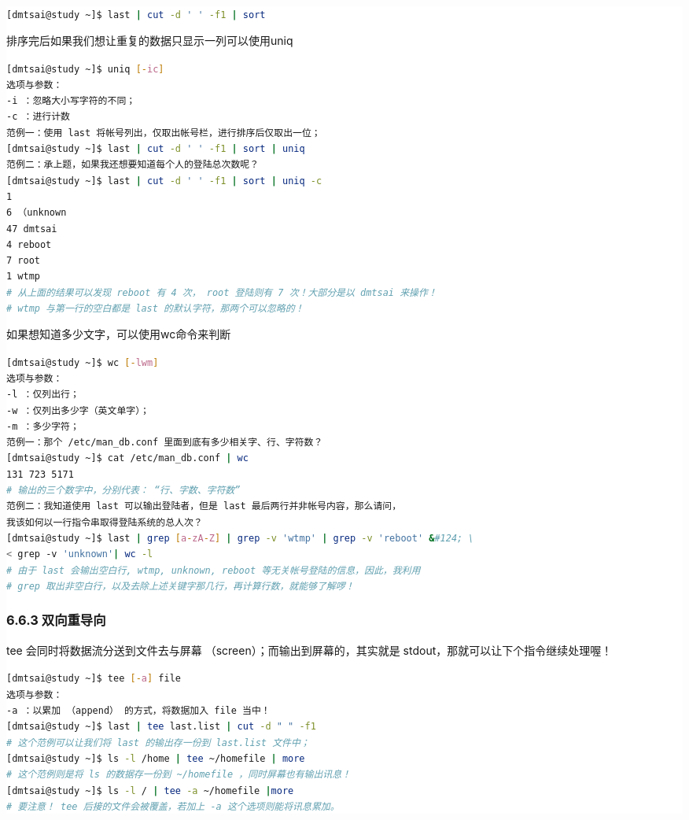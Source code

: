 ```bash
[dmtsai@study ~]$ last | cut -d ' ' -f1 | sort

```

排序完后如果我们想让重复的数据只显示一列可以使用uniq

```bash
[dmtsai@study ~]$ uniq [-ic]
选项与参数：
-i ：忽略大小写字符的不同；
-c ：进行计数
范例一：使用 last 将帐号列出，仅取出帐号栏，进行排序后仅取出一位；
[dmtsai@study ~]$ last | cut -d ' ' -f1 | sort | uniq
范例二：承上题，如果我还想要知道每个人的登陆总次数呢？
[dmtsai@study ~]$ last | cut -d ' ' -f1 | sort | uniq -c
1
6 （unknown
47 dmtsai
4 reboot
7 root
1 wtmp
# 从上面的结果可以发现 reboot 有 4 次， root 登陆则有 7 次！大部分是以 dmtsai 来操作！
# wtmp 与第一行的空白都是 last 的默认字符，那两个可以忽略的！

```

如果想知道多少文字，可以使用wc命令来判断

```bash
[dmtsai@study ~]$ wc [-lwm]
选项与参数：
-l ：仅列出行；
-w ：仅列出多少字（英文单字）；
-m ：多少字符；
范例一：那个 /etc/man_db.conf 里面到底有多少相关字、行、字符数？
[dmtsai@study ~]$ cat /etc/man_db.conf | wc
131 723 5171
# 输出的三个数字中，分别代表： “行、字数、字符数”
范例二：我知道使用 last 可以输出登陆者，但是 last 最后两行并非帐号内容，那么请问，
我该如何以一行指令串取得登陆系统的总人次？
[dmtsai@study ~]$ last | grep [a-zA-Z] | grep -v 'wtmp' | grep -v 'reboot' &#124; \
< grep -v 'unknown'| wc -l
# 由于 last 会输出空白行, wtmp, unknown, reboot 等无关帐号登陆的信息，因此，我利用
# grep 取出非空白行，以及去除上述关键字那几行，再计算行数，就能够了解啰！

```

### 6.6.3 双向重导向

tee 会同时将数据流分送到文件去与屏幕 （screen）；而输出到屏幕的，其实就是 stdout，那就可以让下个指令继续处理喔！

```bash
[dmtsai@study ~]$ tee [-a] file
选项与参数：
-a ：以累加 （append） 的方式，将数据加入 file 当中！
[dmtsai@study ~]$ last | tee last.list | cut -d " " -f1
# 这个范例可以让我们将 last 的输出存一份到 last.list 文件中；
[dmtsai@study ~]$ ls -l /home | tee ~/homefile | more
# 这个范例则是将 ls 的数据存一份到 ~/homefile ，同时屏幕也有输出讯息！
[dmtsai@study ~]$ ls -l / | tee -a ~/homefile |more
# 要注意！ tee 后接的文件会被覆盖，若加上 -a 这个选项则能将讯息累加。
```

